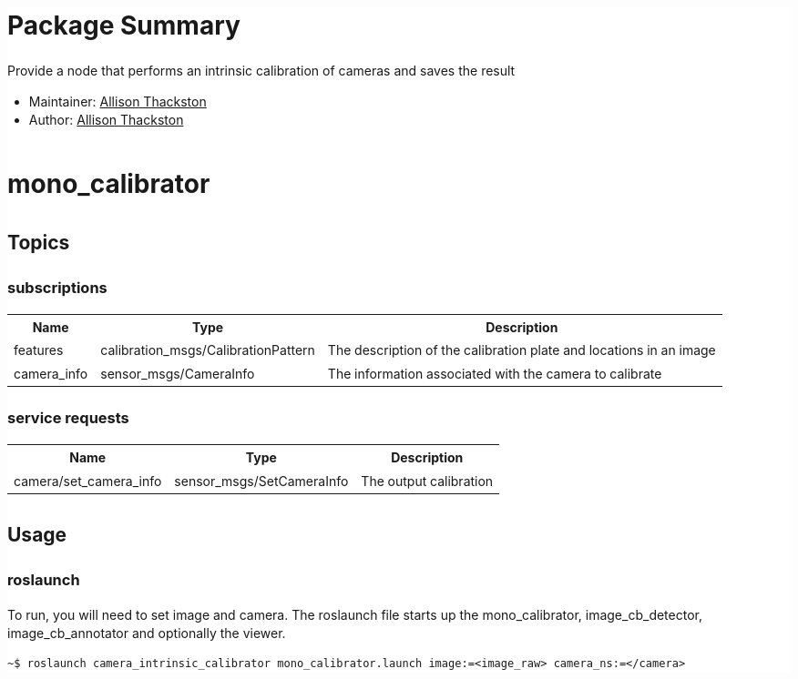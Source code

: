 # Package Summary

Provide a node that performs an intrinsic calibration of cameras and saves the result

*   Maintainer: [Allison Thackston](http://bender.jsc.nasa.gov/confluence/display/~athackst)
*   Author: [Allison Thackston](http://bender.jsc.nasa.gov/confluence/display/~athackst)

# mono_calibrator

## Topics

### subscriptions
<div class="table-wrap"><table class="confluenceTable"><tbody><tr><th class="confluenceTh">Name</th><th colspan="1" class="confluenceTh">Type</th><th class="confluenceTh">Description</th></tr><tr><td class="confluenceTd">features</td><td colspan="1" class="confluenceTd">calibration_msgs/CalibrationPattern</td><td class="confluenceTd">The description of the calibration plate and locations in an image</td></tr><tr><td colspan="1" class="confluenceTd">camera_info</td><td colspan="1" class="confluenceTd">sensor_msgs/CameraInfo</td><td colspan="1" class="confluenceTd">The information associated with the camera to calibrate</td></tr></tbody></table></div>

### service requests
<div class="table-wrap"><table class="confluenceTable"><tbody><tr><th class="confluenceTh">Name</th><th colspan="1" class="confluenceTh">Type</th><th class="confluenceTh">Description</th></tr><tr><td class="confluenceTd">camera/set_camera_info</td><td colspan="1" class="confluenceTd">sensor_msgs/SetCameraInfo</td><td class="confluenceTd">The output calibration</td></tr></tbody></table></div>

## Usage

### roslaunch

To run, you will need to set image and camera. The roslaunch file starts up the mono_calibrator, image_cb_detector, image_cb_annotator and optionally the viewer.
<div class="code panel pdl" style="border-width: 1px;"><div class="codeContent panelContent pdl">
<pre class="theme: Confluence; brush: java; gutter: false" style="font-size:12px;">~$ roslaunch camera_intrinsic_calibrator mono_calibrator.launch image:=&lt;image_raw&gt; camera_ns:=&lt;/camera&gt;</pre>